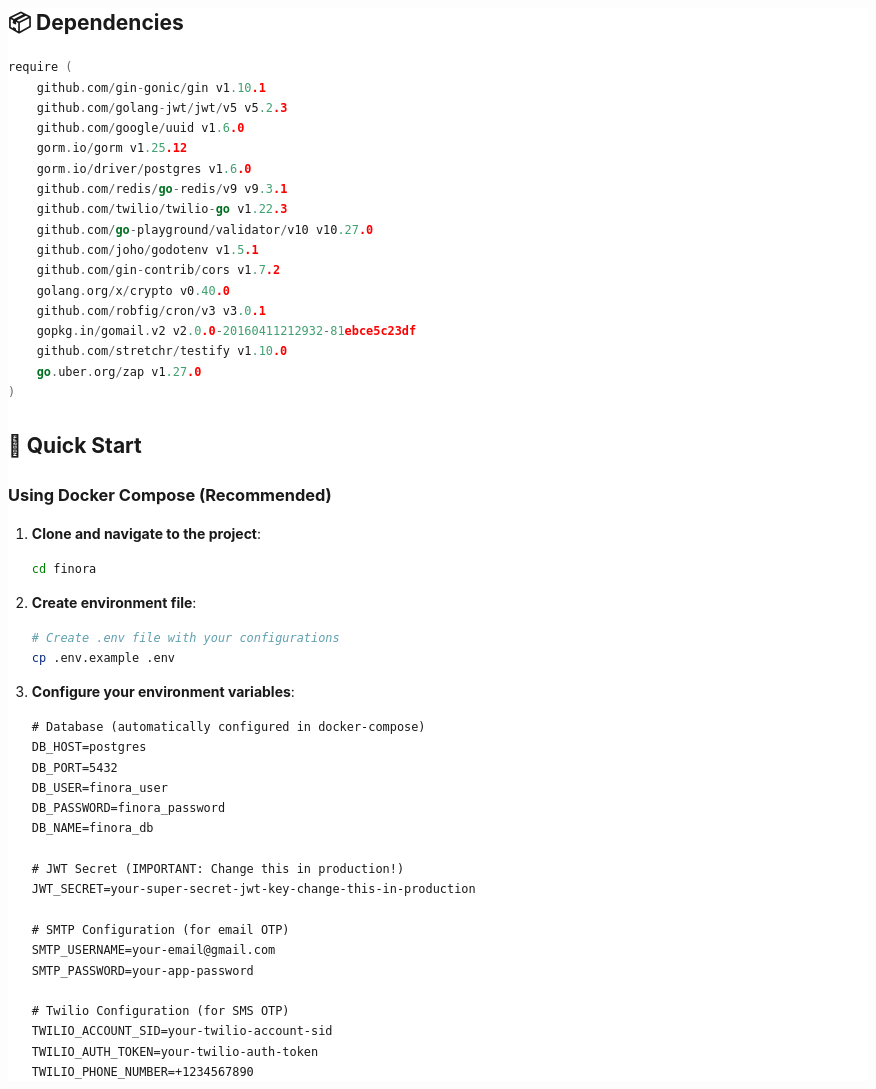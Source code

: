 ## 📦 Dependencies

```go
require (
    github.com/gin-gonic/gin v1.10.1
    github.com/golang-jwt/jwt/v5 v5.2.3
    github.com/google/uuid v1.6.0
    gorm.io/gorm v1.25.12
    gorm.io/driver/postgres v1.6.0
    github.com/redis/go-redis/v9 v9.3.1
    github.com/twilio/twilio-go v1.22.3
    github.com/go-playground/validator/v10 v10.27.0
    github.com/joho/godotenv v1.5.1
    github.com/gin-contrib/cors v1.7.2
    golang.org/x/crypto v0.40.0
    github.com/robfig/cron/v3 v3.0.1
    gopkg.in/gomail.v2 v2.0.0-20160411212932-81ebce5c23df
    github.com/stretchr/testify v1.10.0
    go.uber.org/zap v1.27.0
)
```

## 🚀 Quick Start

### Using Docker Compose (Recommended)

1. **Clone and navigate to the project**:
   ```bash
   cd finora
   ```

2. **Create environment file**:
   ```bash
   # Create .env file with your configurations
   cp .env.example .env
   ```

3. **Configure your environment variables**:
   ```env
   # Database (automatically configured in docker-compose)
   DB_HOST=postgres
   DB_PORT=5432
   DB_USER=finora_user
   DB_PASSWORD=finora_password
   DB_NAME=finora_db
   
   # JWT Secret (IMPORTANT: Change this in production!)
   JWT_SECRET=your-super-secret-jwt-key-change-this-in-production
   
   # SMTP Configuration (for email OTP)
   SMTP_USERNAME=your-email@gmail.com
   SMTP_PASSWORD=your-app-password
   
   # Twilio Configuration (for SMS OTP)
   TWILIO_ACCOUNT_SID=your-twilio-account-sid
   TWILIO_AUTH_TOKEN=your-twilio-auth-token
   TWILIO_PHONE_NUMBER=+1234567890
   ```
